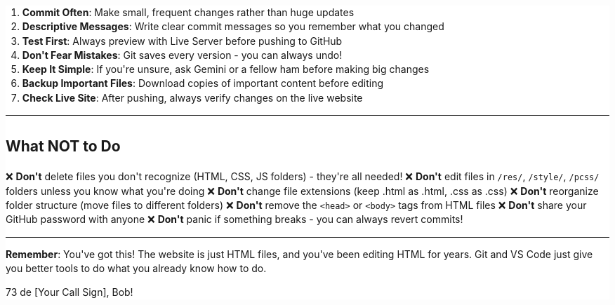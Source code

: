 1. **Commit Often**: Make small, frequent changes rather than huge updates
2. **Descriptive Messages**: Write clear commit messages so you remember what you changed
3. **Test First**: Always preview with Live Server before pushing to GitHub
4. **Don't Fear Mistakes**: Git saves every version - you can always undo!
5. **Keep It Simple**: If you're unsure, ask Gemini or a fellow ham before making big changes
6. **Backup Important Files**: Download copies of important content before editing
7. **Check Live Site**: After pushing, always verify changes on the live website

---

## What NOT to Do

❌ **Don't** delete files you don't recognize (HTML, CSS, JS folders) - they're all needed!
❌ **Don't** edit files in `/res/`, `/style/`, `/pcss/` folders unless you know what you're doing
❌ **Don't** change file extensions (keep .html as .html, .css as .css)
❌ **Don't** reorganize folder structure (move files to different folders)
❌ **Don't** remove the `<head>` or `<body>` tags from HTML files
❌ **Don't** share your GitHub password with anyone
❌ **Don't** panic if something breaks - you can always revert commits!

---

**Remember**: You've got this! The website is just HTML files, and you've been editing HTML for years. Git and VS Code just give you better tools to do what you already know how to do.

73 de [Your Call Sign], Bob!
